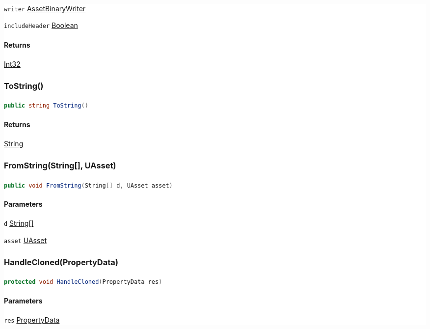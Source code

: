 `writer` [AssetBinaryWriter](./uassetapi.assetbinarywriter.md)<br>

`includeHeader` [Boolean](https://docs.microsoft.com/en-us/dotnet/api/system.boolean)<br>

#### Returns

[Int32](https://docs.microsoft.com/en-us/dotnet/api/system.int32)<br>

### **ToString()**

```csharp
public string ToString()
```

#### Returns

[String](https://docs.microsoft.com/en-us/dotnet/api/system.string)<br>

### **FromString(String[], UAsset)**

```csharp
public void FromString(String[] d, UAsset asset)
```

#### Parameters

`d` [String[]](https://docs.microsoft.com/en-us/dotnet/api/system.string)<br>

`asset` [UAsset](./uassetapi.uasset.md)<br>

### **HandleCloned(PropertyData)**

```csharp
protected void HandleCloned(PropertyData res)
```

#### Parameters

`res` [PropertyData](./uassetapi.propertytypes.objects.propertydata.md)<br>
